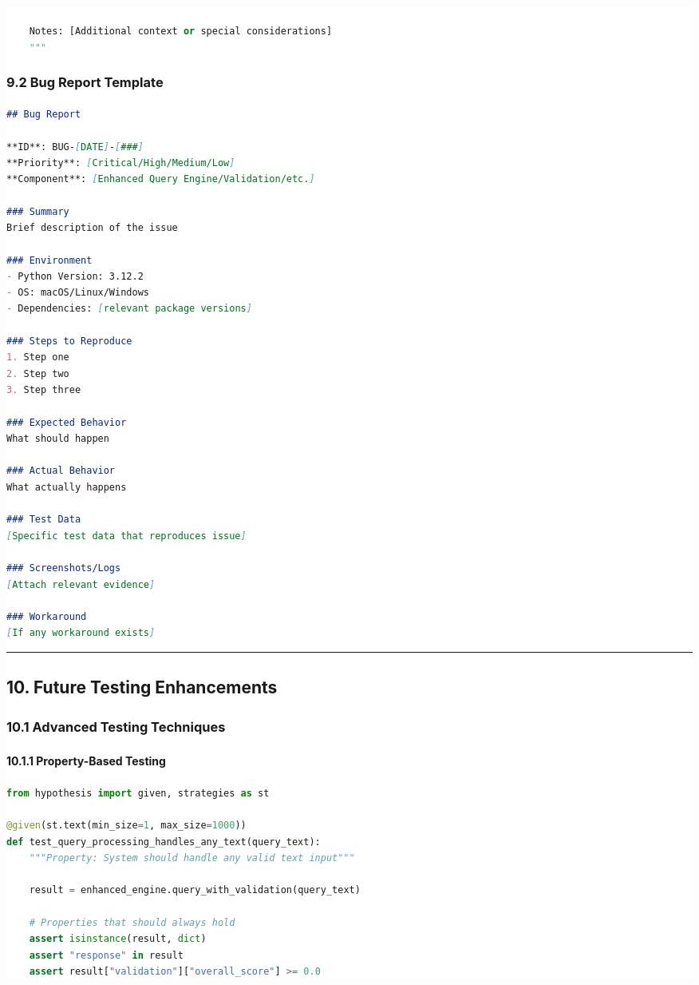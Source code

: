```python
    
    Notes: [Additional context or special considerations]
    """
```

### 9.2 Bug Report Template

```markdown
## Bug Report

**ID**: BUG-[DATE]-[###]  
**Priority**: [Critical/High/Medium/Low]  
**Component**: [Enhanced Query Engine/Validation/etc.]  

### Summary
Brief description of the issue

### Environment
- Python Version: 3.12.2
- OS: macOS/Linux/Windows
- Dependencies: [relevant package versions]

### Steps to Reproduce
1. Step one
2. Step two  
3. Step three

### Expected Behavior
What should happen

### Actual Behavior  
What actually happens

### Test Data
[Specific test data that reproduces issue]

### Screenshots/Logs
[Attach relevant evidence]

### Workaround
[If any workaround exists]
```

---

## 10. Future Testing Enhancements

### 10.1 Advanced Testing Techniques

#### 10.1.1 Property-Based Testing
```python
from hypothesis import given, strategies as st

@given(st.text(min_size=1, max_size=1000))
def test_query_processing_handles_any_text(query_text):
    """Property: System should handle any valid text input"""
    
    result = enhanced_engine.query_with_validation(query_text)
    
    # Properties that should always hold
    assert isinstance(result, dict)
    assert "response" in result
    assert result["validation"]["overall_score"] >= 0.0
```